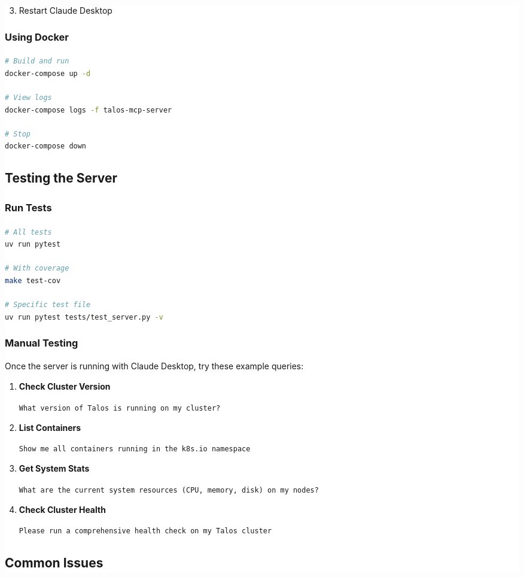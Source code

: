 3. Restart Claude Desktop

### Using Docker

```bash
# Build and run
docker-compose up -d

# View logs
docker-compose logs -f talos-mcp-server

# Stop
docker-compose down
```

## Testing the Server

### Run Tests

```bash
# All tests
uv run pytest

# With coverage
make test-cov

# Specific test file
uv run pytest tests/test_server.py -v
```

### Manual Testing

Once the server is running with Claude Desktop, try these example queries:

1. **Check Cluster Version**
   ```
   What version of Talos is running on my cluster?
   ```

2. **List Containers**
   ```
   Show me all containers running in the k8s.io namespace
   ```

3. **Get System Stats**
   ```
   What are the current system resources (CPU, memory, disk) on my nodes?
   ```

4. **Check Cluster Health**
   ```
   Please run a comprehensive health check on my Talos cluster
   ```

## Common Issues
